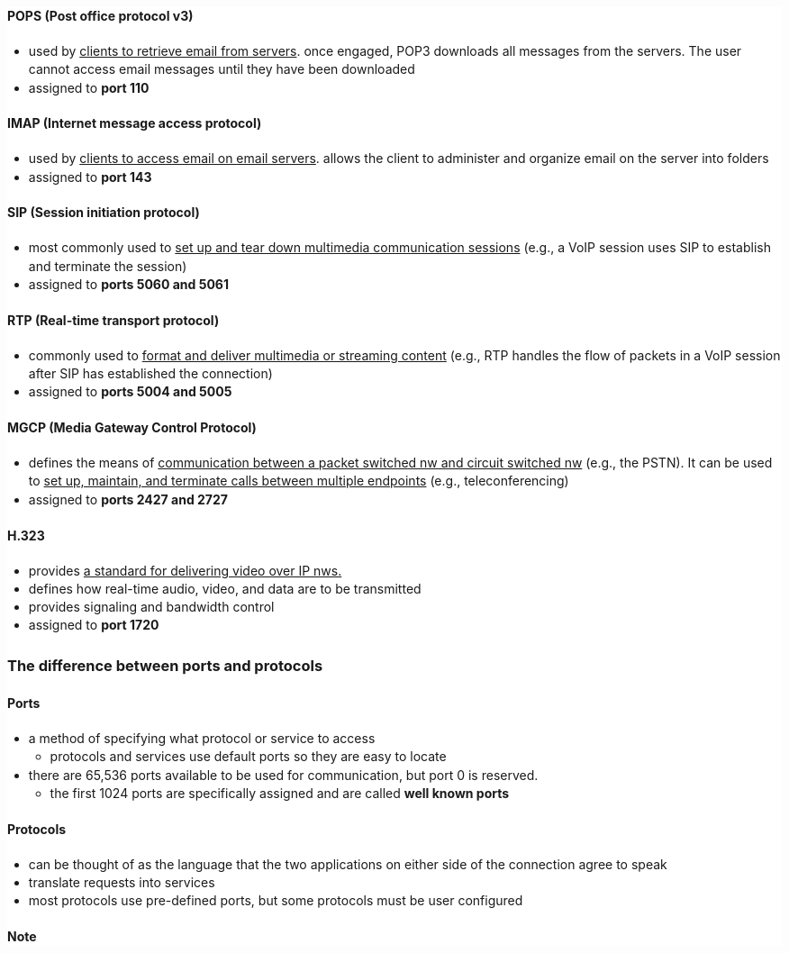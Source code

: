 #### POPS (Post office protocol v3)

- used by <u>clients to retrieve email from servers</u>. once engaged, POP3 downloads all messages from the servers. The user cannot access email messages until they have been downloaded
- assigned to **port 110**

#### IMAP (Internet message access protocol)

- used by <u>clients to access email on email servers</u>. allows the client to administer and organize email on the server into folders
- assigned to **port 143**

#### SIP (Session initiation protocol)

- most commonly used to <u>set up and tear down multimedia communication sessions</u> (e.g., a VoIP session uses SIP to establish and terminate the session)
- assigned to **ports 5060 and 5061**

#### RTP (Real-time transport protocol)

- commonly used to <u>format and deliver multimedia or streaming content</u> (e.g., RTP handles the flow of packets in a VoIP session after SIP has established the connection)
- assigned to **ports 5004 and 5005**

#### MGCP (Media Gateway Control Protocol)

- defines the means of <u>communication between a packet switched nw and circuit switched nw</u> (e.g., the PSTN). It can be used to <u>set up, maintain, and terminate calls between multiple endpoints</u> (e.g., teleconferencing)
- assigned to **ports 2427 and 2727**

#### H.323

- provides <u>a standard for delivering video over IP nws.</u> 
- defines how real-time audio, video, and data are to be transmitted
- provides signaling and bandwidth control
- assigned to **port 1720**

### The difference between ports and protocols

#### Ports

- a method of specifying what protocol or service to access
  - protocols and services use default ports so they are easy to locate
- there are 65,536 ports available to be used for communication, but port 0 is reserved. 
  - the first 1024 ports are specifically assigned and are called **well known ports**

#### Protocols

- can be thought of as the language that the two applications on either side of the connection agree to speak
- translate requests into services
- most protocols use pre-defined ports, but some protocols must be user configured

#### Note
